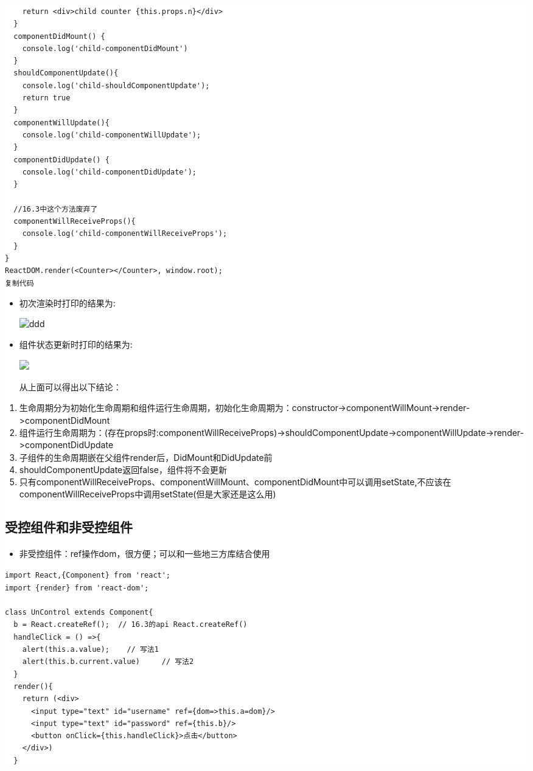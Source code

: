 ```
    return <div>child counter {this.props.n}</div>
  }
  componentDidMount() {
    console.log('child-componentDidMount')
  }
  shouldComponentUpdate(){ 
    console.log('child-shouldComponentUpdate');
    return true
  }
  componentWillUpdate(){
    console.log('child-componentWillUpdate');
  }
  componentDidUpdate() {
    console.log('child-componentDidUpdate');
  }
  
  //16.3中这个方法废弃了
  componentWillReceiveProps(){ 
    console.log('child-componentWillReceiveProps');
  }
}
ReactDOM.render(<Counter></Counter>, window.root);
复制代码
```

- 初次渲染时打印的结果为:

  ![ddd](../img/1.png)

- 组件状态更新时打印的结果为:

  ![](C:\Users\VULCAN\Desktop\my-github\react\react-基础\img\2.png)

  

  从上面可以得出以下结论：

1. 生命周期分为初始化生命周期和组件运行生命周期，初始化生命周期为：constructor->componentWillMount->render->componentDidMount
2. 组件运行生命周期为：(存在props时:componentWillReceiveProps)->shouldComponentUpdate->componentWillUpdate->render->componentDidUpdate
3. 子组件的生命周期嵌在父组件render后，DidMount和DidUpdate前
4. shouldComponentUpdate返回false，组件将不会更新
5. 只有componentWillReceiveProps、componentWillMount、componentDidMount中可以调用setState,不应该在componentWillReceiveProps中调用setState(但是大家还是这么用)

## 受控组件和非受控组件

- 非受控组件：ref操作dom，很方便；可以和一些地三方库结合使用

```
import React,{Component} from 'react';
import {render} from 'react-dom';

class UnControl extends Component{
  b = React.createRef();  // 16.3的api React.createRef()
  handleClick = () =>{
    alert(this.a.value);    // 写法1
    alert(this.b.current.value)     // 写法2
  }
  render(){
    return (<div>
      <input type="text" id="username" ref={dom=>this.a=dom}/>
      <input type="text" id="password" ref={this.b}/>
      <button onClick={this.handleClick}>点击</button>
    </div>)
  }
```